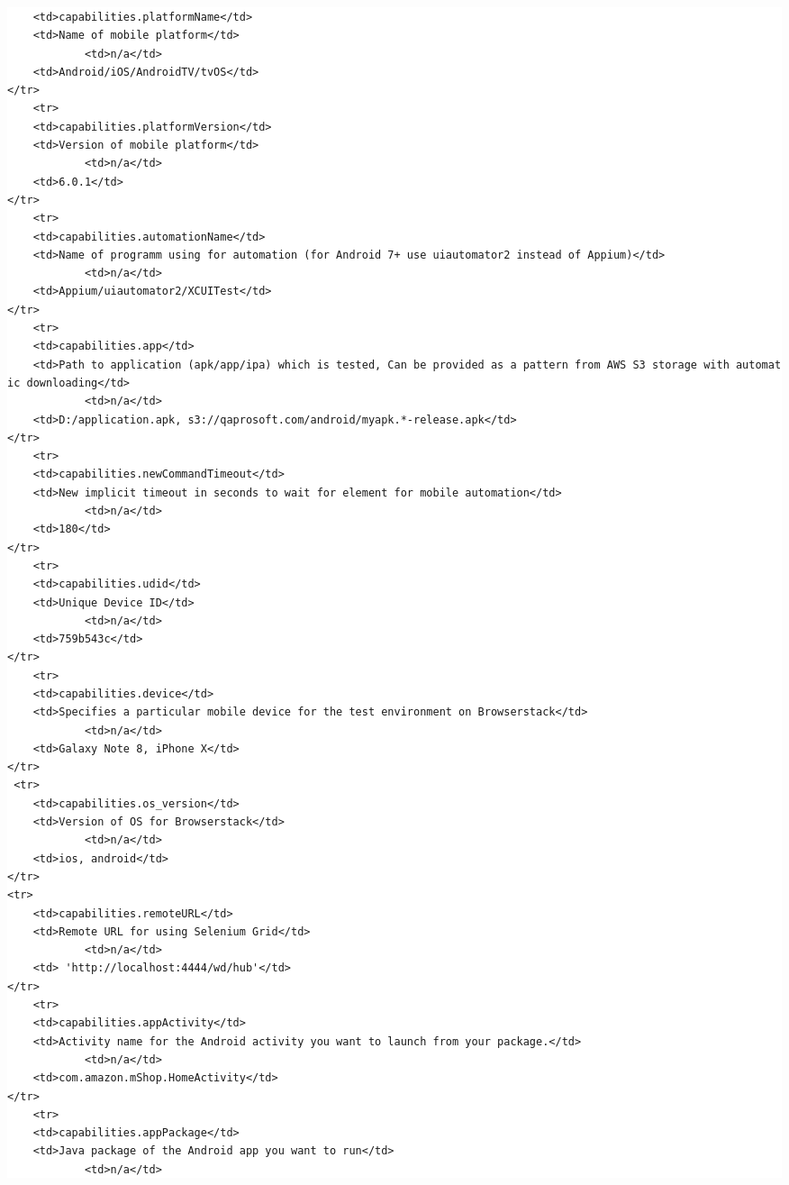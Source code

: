 		<td>capabilities.platformName</td>
		<td>Name of mobile platform</td>
                <td>n/a</td>
		<td>Android/iOS/AndroidTV/tvOS</td>
	</tr>
        <tr>
		<td>capabilities.platformVersion</td>
		<td>Version of mobile platform</td>
                <td>n/a</td>
		<td>6.0.1</td>
	</tr>
        <tr>
		<td>capabilities.automationName</td>
		<td>Name of programm using for automation (for Android 7+ use uiautomator2 instead of Appium)</td>
                <td>n/a</td>
		<td>Appium/uiautomator2/XCUITest</td>
	</tr>
        <tr>
		<td>capabilities.app</td>
		<td>Path to application (apk/app/ipa) which is tested, Can be provided as a pattern from AWS S3 storage with automatic downloading</td>
                <td>n/a</td>
		<td>D:/application.apk, s3://qaprosoft.com/android/myapk.*-release.apk</td>
	</tr>
        <tr>
		<td>capabilities.newCommandTimeout</td>
		<td>New implicit timeout in seconds to wait for element for mobile automation</td>
                <td>n/a</td>
		<td>180</td>
	</tr>
        <tr>
		<td>capabilities.udid</td>
		<td>Unique Device ID</td>
                <td>n/a</td>
		<td>759b543c</td>
	</tr>
        <tr>
		<td>capabilities.device</td>
		<td>Specifies a particular mobile device for the test environment on Browserstack</td>
                <td>n/a</td>
		<td>Galaxy Note 8, iPhone X</td>
	</tr>
	 <tr>
		<td>capabilities.os_version</td>
		<td>Version of OS for Browserstack</td>
                <td>n/a</td>
		<td>ios, android</td>
	</tr>
	<tr>
		<td>capabilities.remoteURL</td>
		<td>Remote URL for using Selenium Grid</td>
                <td>n/a</td>
		<td> 'http://localhost:4444/wd/hub'</td>
	</tr>
		<tr>
		<td>capabilities.appActivity</td>
		<td>Activity name for the Android activity you want to launch from your package.</td>
                <td>n/a</td>
		<td>com.amazon.mShop.HomeActivity</td>
	</tr>
		<tr>
		<td>capabilities.appPackage</td>
		<td>Java package of the Android app you want to run</td>
                <td>n/a</td>